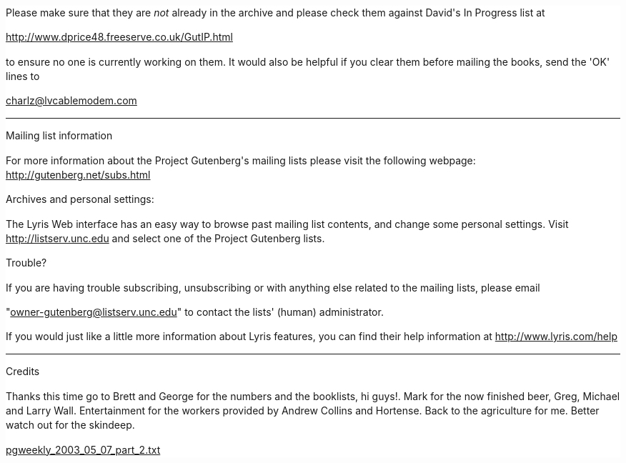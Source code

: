 
Please make sure that they are _not_ already in the archive and please check
them against David's In Progress list at

http://www.dprice48.freeserve.co.uk/GutIP.html

to ensure no one is currently working on them. It would also be helpful if
you clear them before mailing the books, send the 'OK' lines to

charlz@lvcablemodem.com

----------------------------------------------------------------------

Mailing list information

For more information about the Project Gutenberg's mailing lists
please visit the following webpage:
http://gutenberg.net/subs.html

Archives and personal settings:

The Lyris Web interface has an easy way to browse past mailing list
contents, and change some personal settings.  Visit
http://listserv.unc.edu and select one of the Project Gutenberg lists.

Trouble?

If you are having trouble subscribing, unsubscribing or with
anything else related to the mailing lists, please email

"owner-gutenberg@listserv.unc.edu" to contact the lists'
(human) administrator.

If you would just like a little more information about Lyris
features, you can find their help information at http://www.lyris.com/help

----------------------------------------------------------------------

Credits

Thanks this time go to Brett and George for the numbers and
the booklists, hi guys!. Mark for the now finished beer, Greg, Michael
and Larry Wall. Entertainment for the workers provided by Andrew
Collins and Hortense. Back to the agriculture for me. Better watch out
for the skindeep.
</pre>

<a href="/nl_archives/2003/pgweekly_2003_05_07_part_2.txt" target="_blank" rel="nofollow">pgweekly_2003_05_07_part_2.txt</a>
